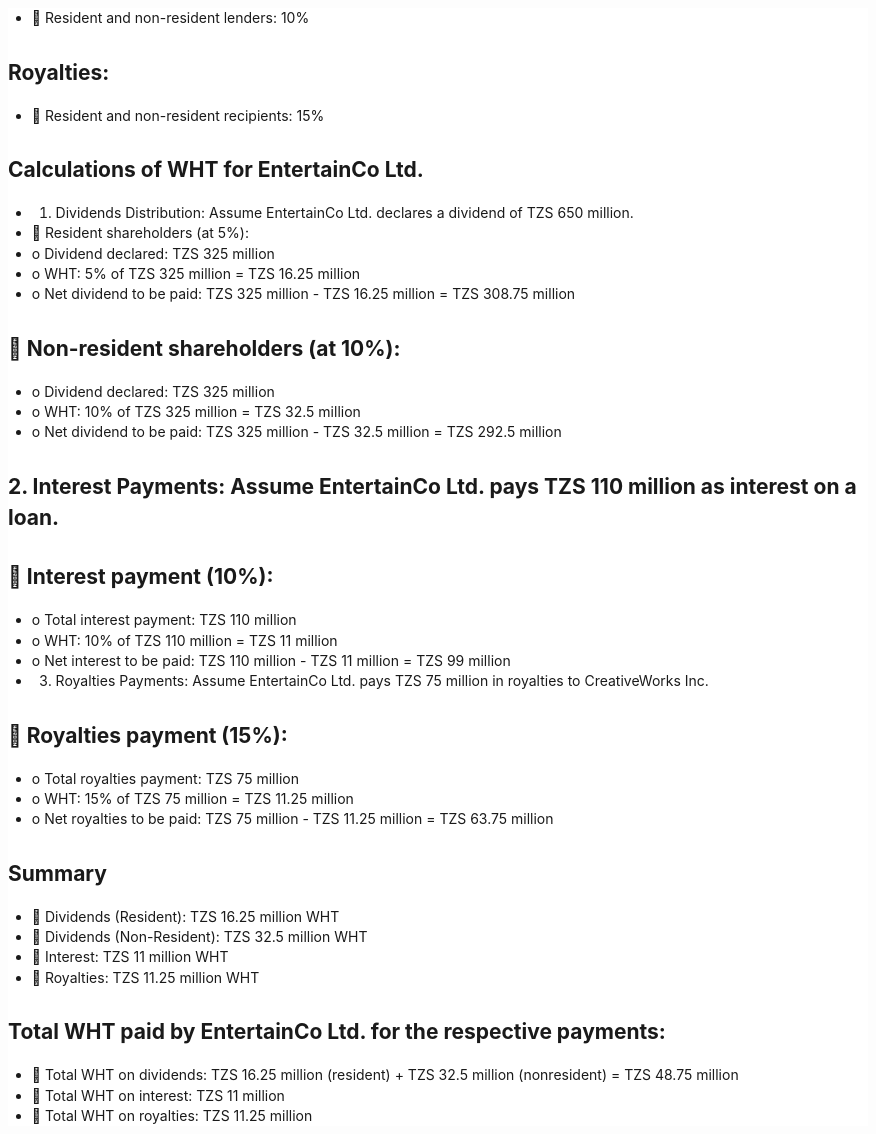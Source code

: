 -  Resident and non-resident lenders: 10%

## Royalties:

-  Resident and non-resident recipients: 15%

## Calculations of WHT for EntertainCo Ltd.

- 1. Dividends Distribution: Assume EntertainCo Ltd. declares a dividend of TZS 650 million.
-  Resident shareholders (at 5%):
- o Dividend declared: TZS 325 million
- o WHT: 5% of TZS 325 million = TZS 16.25 million
- o Net dividend to be paid: TZS 325 million - TZS 16.25 million = TZS 308.75 million

##  Non-resident shareholders (at 10%):

- o Dividend declared: TZS 325 million
- o WHT: 10% of TZS 325 million = TZS 32.5 million
- o Net dividend to be paid: TZS 325 million - TZS 32.5 million = TZS 292.5 million

## 2. Interest Payments: Assume EntertainCo Ltd. pays TZS 110 million as interest on a loan.

##  Interest payment (10%):

- o Total interest payment: TZS 110 million
- o WHT: 10% of TZS 110 million = TZS 11 million
- o Net interest to be paid: TZS 110 million - TZS 11 million = TZS 99 million
- 3. Royalties Payments: Assume EntertainCo Ltd. pays TZS 75 million in royalties to CreativeWorks Inc.

##  Royalties payment (15%):

- o Total royalties payment: TZS 75 million
- o WHT: 15% of TZS 75 million = TZS 11.25 million
- o Net royalties to be paid: TZS 75 million - TZS 11.25 million = TZS 63.75 million

## Summary

-  Dividends (Resident): TZS 16.25 million WHT
-  Dividends (Non-Resident): TZS 32.5 million WHT
-  Interest: TZS 11 million WHT
-  Royalties: TZS 11.25 million WHT

## Total WHT paid by EntertainCo Ltd. for the respective payments:

-  Total WHT on dividends: TZS 16.25 million (resident) + TZS 32.5 million (nonresident) = TZS 48.75 million
-  Total WHT on interest: TZS 11 million
-  Total WHT on royalties: TZS 11.25 million
